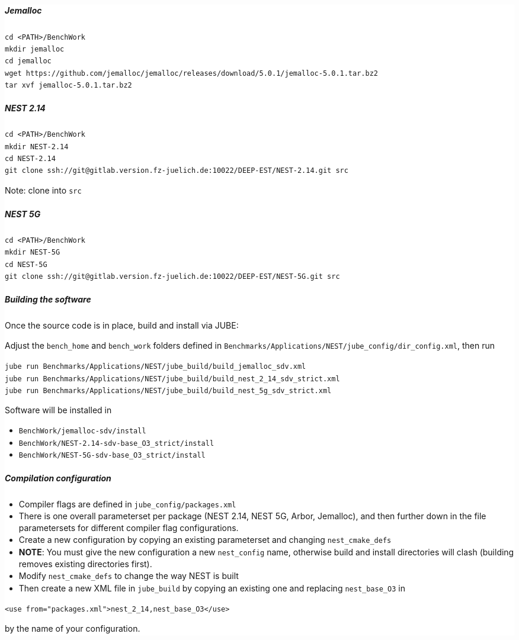 ##### Jemalloc

```
cd <PATH>/BenchWork
mkdir jemalloc
cd jemalloc
wget https://github.com/jemalloc/jemalloc/releases/download/5.0.1/jemalloc-5.0.1.tar.bz2
tar xvf jemalloc-5.0.1.tar.bz2
```

##### NEST 2.14

```
cd <PATH>/BenchWork
mkdir NEST-2.14
cd NEST-2.14
git clone ssh://git@gitlab.version.fz-juelich.de:10022/DEEP-EST/NEST-2.14.git src
```

Note: clone into `src`

##### NEST 5G

```
cd <PATH>/BenchWork
mkdir NEST-5G
cd NEST-5G
git clone ssh://git@gitlab.version.fz-juelich.de:10022/DEEP-EST/NEST-5G.git src
```

##### Building the software

Once the source code is in place, build and install via JUBE:

Adjust the `bench_home` and `bench_work` folders defined in `Benchmarks/Applications/NEST/jube_config/dir_config.xml`, then run

```
jube run Benchmarks/Applications/NEST/jube_build/build_jemalloc_sdv.xml
jube run Benchmarks/Applications/NEST/jube_build/build_nest_2_14_sdv_strict.xml 
jube run Benchmarks/Applications/NEST/jube_build/build_nest_5g_sdv_strict.xml 
```

Software will be installed in
- `BenchWork/jemalloc-sdv/install`
- `BenchWork/NEST-2.14-sdv-base_O3_strict/install`
- `BenchWork/NEST-5G-sdv-base_O3_strict/install`

##### Compilation configuration

- Compiler flags are defined in `jube_config/packages.xml`
- There is one overall parameterset per package (NEST 2.14, NEST 5G, Arbor, Jemalloc), and then further down in the file parametersets for different compiler flag configurations.
- Create a new configuration by copying an existing parameterset and changing `nest_cmake_defs`
- **NOTE**: You must give the new configuration a new `nest_config` name, otherwise build and install directories will clash (building removes existing directories first).
- Modify `nest_cmake_defs` to change the way NEST is built
- Then create a new XML file in `jube_build` by copying an existing one and replacing `nest_base_O3` in
```
<use from="packages.xml">nest_2_14,nest_base_O3</use>
```
by the name of your configuration.
